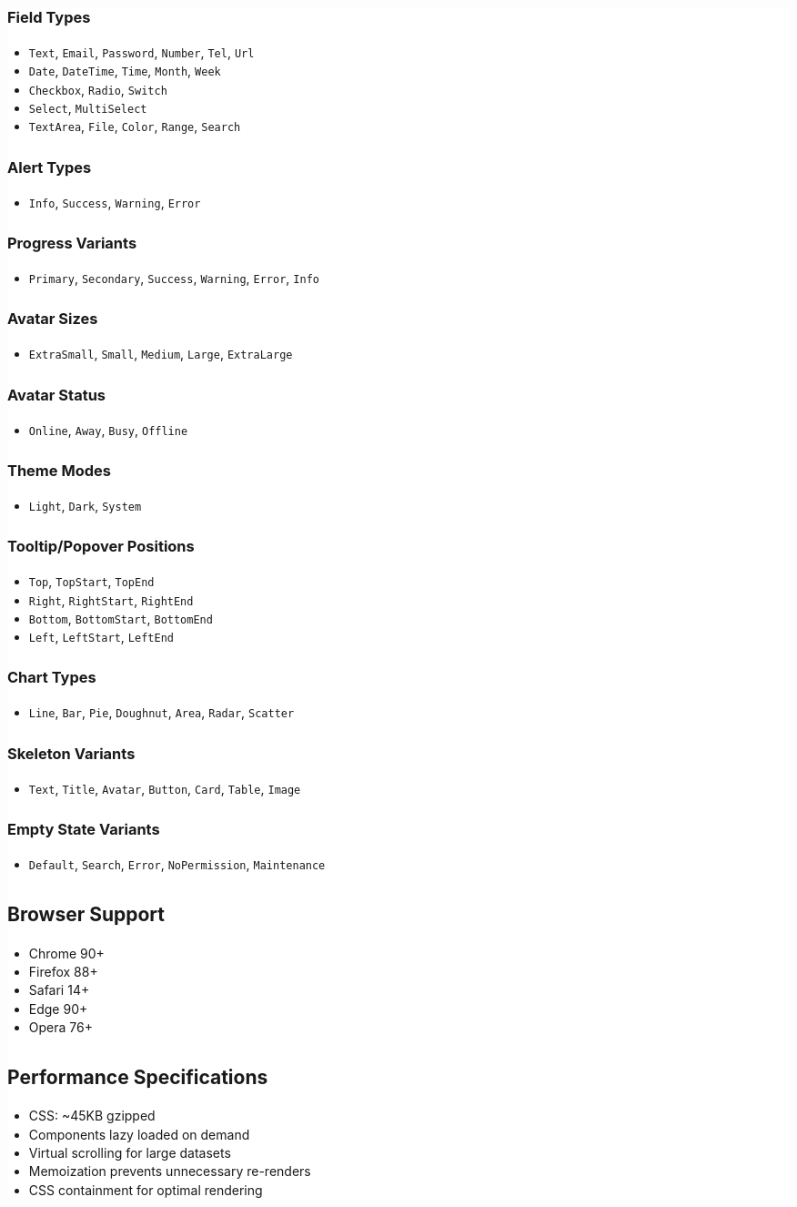 ### Field Types
- `Text`, `Email`, `Password`, `Number`, `Tel`, `Url`
- `Date`, `DateTime`, `Time`, `Month`, `Week`
- `Checkbox`, `Radio`, `Switch`
- `Select`, `MultiSelect`
- `TextArea`, `File`, `Color`, `Range`, `Search`

### Alert Types
- `Info`, `Success`, `Warning`, `Error`

### Progress Variants
- `Primary`, `Secondary`, `Success`, `Warning`, `Error`, `Info`

### Avatar Sizes
- `ExtraSmall`, `Small`, `Medium`, `Large`, `ExtraLarge`

### Avatar Status
- `Online`, `Away`, `Busy`, `Offline`

### Theme Modes
- `Light`, `Dark`, `System`

### Tooltip/Popover Positions
- `Top`, `TopStart`, `TopEnd`
- `Right`, `RightStart`, `RightEnd`
- `Bottom`, `BottomStart`, `BottomEnd`
- `Left`, `LeftStart`, `LeftEnd`

### Chart Types
- `Line`, `Bar`, `Pie`, `Doughnut`, `Area`, `Radar`, `Scatter`

### Skeleton Variants
- `Text`, `Title`, `Avatar`, `Button`, `Card`, `Table`, `Image`

### Empty State Variants
- `Default`, `Search`, `Error`, `NoPermission`, `Maintenance`

## Browser Support
- Chrome 90+
- Firefox 88+
- Safari 14+
- Edge 90+
- Opera 76+

## Performance Specifications
- CSS: ~45KB gzipped
- Components lazy loaded on demand
- Virtual scrolling for large datasets
- Memoization prevents unnecessary re-renders
- CSS containment for optimal rendering

